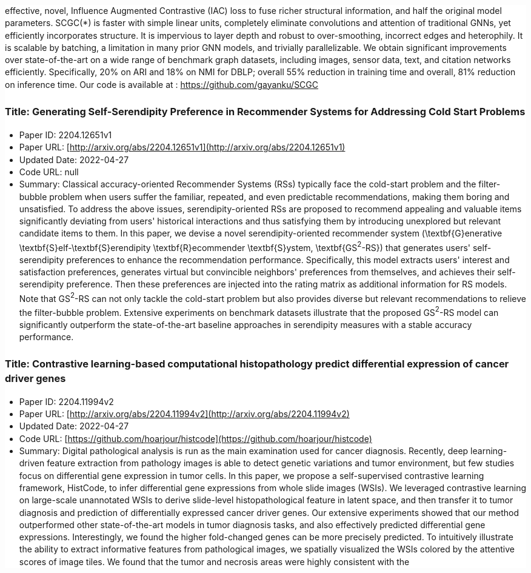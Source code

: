 effective, novel, Influence Augmented Contrastive (IAC) loss to fuse richer
structural information, and half the original model parameters. SCGC(*) is
faster with simple linear units, completely eliminate convolutions and
attention of traditional GNNs, yet efficiently incorporates structure. It is
impervious to layer depth and robust to over-smoothing, incorrect edges and
heterophily. It is scalable by batching, a limitation in many prior GNN models,
and trivially parallelizable. We obtain significant improvements over
state-of-the-art on a wide range of benchmark graph datasets, including images,
sensor data, text, and citation networks efficiently. Specifically, 20% on ARI
and 18% on NMI for DBLP; overall 55% reduction in training time and overall,
81% reduction on inference time. Our code is available at :
https://github.com/gayanku/SCGC

### Title: Generating Self-Serendipity Preference in Recommender Systems for Addressing Cold Start Problems
* Paper ID: 2204.12651v1
* Paper URL: [http://arxiv.org/abs/2204.12651v1](http://arxiv.org/abs/2204.12651v1)
* Updated Date: 2022-04-27
* Code URL: null
* Summary: Classical accuracy-oriented Recommender Systems (RSs) typically face the
cold-start problem and the filter-bubble problem when users suffer the
familiar, repeated, and even predictable recommendations, making them boring
and unsatisfied. To address the above issues, serendipity-oriented RSs are
proposed to recommend appealing and valuable items significantly deviating from
users' historical interactions and thus satisfying them by introducing
unexplored but relevant candidate items to them. In this paper, we devise a
novel serendipity-oriented recommender system (\textbf{G}enerative
\textbf{S}elf-\textbf{S}erendipity \textbf{R}ecommender \textbf{S}ystem,
\textbf{GS$^2$-RS}) that generates users' self-serendipity preferences to
enhance the recommendation performance. Specifically, this model extracts
users' interest and satisfaction preferences, generates virtual but convincible
neighbors' preferences from themselves, and achieves their self-serendipity
preference. Then these preferences are injected into the rating matrix as
additional information for RS models. Note that GS$^2$-RS can not only tackle
the cold-start problem but also provides diverse but relevant recommendations
to relieve the filter-bubble problem. Extensive experiments on benchmark
datasets illustrate that the proposed GS$^2$-RS model can significantly
outperform the state-of-the-art baseline approaches in serendipity measures
with a stable accuracy performance.

### Title: Contrastive learning-based computational histopathology predict differential expression of cancer driver genes
* Paper ID: 2204.11994v2
* Paper URL: [http://arxiv.org/abs/2204.11994v2](http://arxiv.org/abs/2204.11994v2)
* Updated Date: 2022-04-27
* Code URL: [https://github.com/hoarjour/histcode](https://github.com/hoarjour/histcode)
* Summary: Digital pathological analysis is run as the main examination used for cancer
diagnosis. Recently, deep learning-driven feature extraction from pathology
images is able to detect genetic variations and tumor environment, but few
studies focus on differential gene expression in tumor cells. In this paper, we
propose a self-supervised contrastive learning framework, HistCode, to infer
differential gene expressions from whole slide images (WSIs). We leveraged
contrastive learning on large-scale unannotated WSIs to derive slide-level
histopathological feature in latent space, and then transfer it to tumor
diagnosis and prediction of differentially expressed cancer driver genes. Our
extensive experiments showed that our method outperformed other
state-of-the-art models in tumor diagnosis tasks, and also effectively
predicted differential gene expressions. Interestingly, we found the higher
fold-changed genes can be more precisely predicted. To intuitively illustrate
the ability to extract informative features from pathological images, we
spatially visualized the WSIs colored by the attentive scores of image tiles.
We found that the tumor and necrosis areas were highly consistent with the